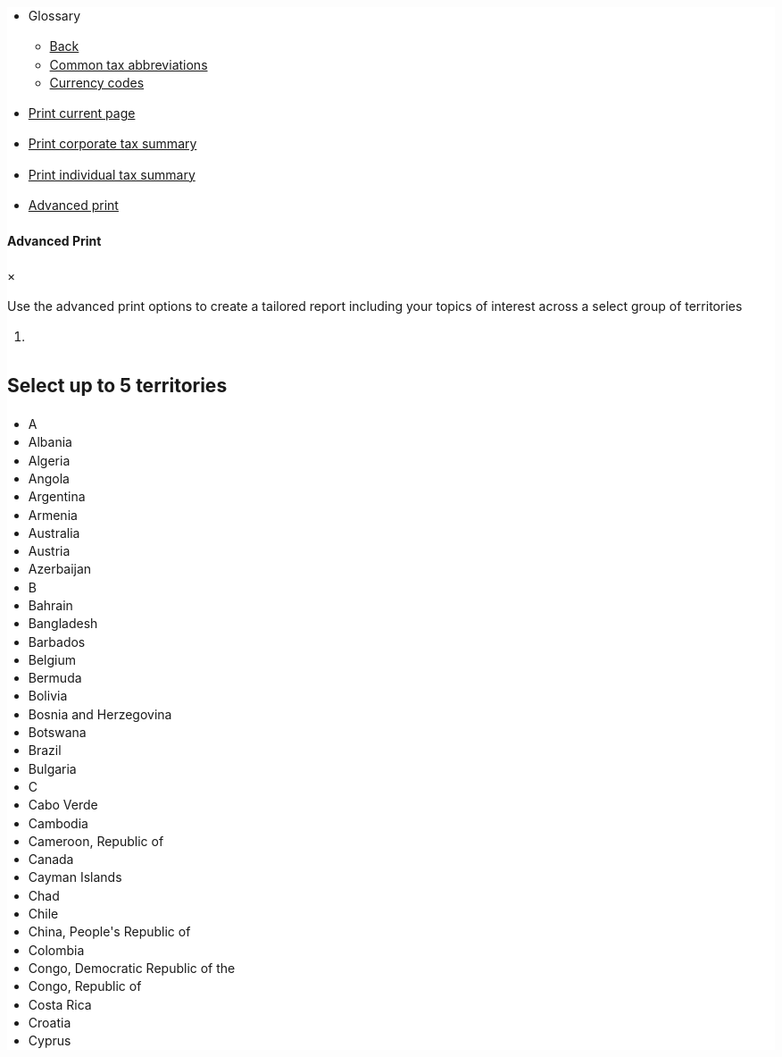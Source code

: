 * Glossary
  + [Back](malta%3FtopicTypeId=c12cad9f-d48e-4615-8593-1f45abaa4886.html#)
  + [Common tax abbreviations](glossary/common-tax-abbreviations.html)
  + [Currency codes](glossary/currency-codes.html)



* [Print current page](malta%3FtopicTypeId=c12cad9f-d48e-4615-8593-1f45abaa4886.html#)
* [Print corporate tax summary](malta%3FtopicTypeId=c12cad9f-d48e-4615-8593-1f45abaa4886.html#)
* [Print individual tax summary](malta%3FtopicTypeId=c12cad9f-d48e-4615-8593-1f45abaa4886.html#)
* [Advanced print](malta%3FtopicTypeId=c12cad9f-d48e-4615-8593-1f45abaa4886.html#)






 








#### Advanced Print

×

Use the advanced print options to create a tailored report including your topics of interest across a select group of territories

1.
## Select up to 5 territories


* A
* Albania
* Algeria
* Angola
* Argentina
* Armenia
* Australia
* Austria
* Azerbaijan
* B
* Bahrain
* Bangladesh
* Barbados
* Belgium
* Bermuda
* Bolivia
* Bosnia and Herzegovina
* Botswana
* Brazil
* Bulgaria
* C
* Cabo Verde
* Cambodia
* Cameroon, Republic of
* Canada
* Cayman Islands
* Chad
* Chile
* China, People's Republic of
* Colombia
* Congo, Democratic Republic of the
* Congo, Republic of
* Costa Rica
* Croatia
* Cyprus